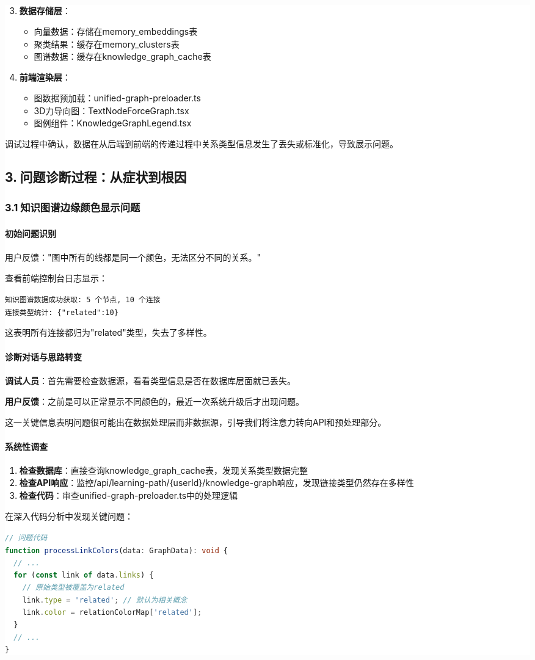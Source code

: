 3. **数据存储层**：
   - 向量数据：存储在memory_embeddings表
   - 聚类结果：缓存在memory_clusters表
   - 图谱数据：缓存在knowledge_graph_cache表

4. **前端渲染层**：
   - 图数据预加载：unified-graph-preloader.ts
   - 3D力导向图：TextNodeForceGraph.tsx
   - 图例组件：KnowledgeGraphLegend.tsx

调试过程中确认，数据在从后端到前端的传递过程中关系类型信息发生了丢失或标准化，导致展示问题。

## 3. 问题诊断过程：从症状到根因

### 3.1 知识图谱边缘颜色显示问题

#### 初始问题识别

用户反馈："图中所有的线都是同一个颜色，无法区分不同的关系。"

查看前端控制台日志显示：

```
知识图谱数据成功获取: 5 个节点, 10 个连接
连接类型统计: {"related":10}
```

这表明所有连接都归为"related"类型，失去了多样性。

#### 诊断对话与思路转变

**调试人员**：首先需要检查数据源，看看类型信息是否在数据库层面就已丢失。

**用户反馈**：之前是可以正常显示不同颜色的，最近一次系统升级后才出现问题。

这一关键信息表明问题很可能出在数据处理层而非数据源，引导我们将注意力转向API和预处理部分。

#### 系统性调查

1. **检查数据库**：直接查询knowledge_graph_cache表，发现关系类型数据完整
2. **检查API响应**：监控/api/learning-path/{userId}/knowledge-graph响应，发现链接类型仍然存在多样性
3. **检查代码**：审查unified-graph-preloader.ts中的处理逻辑

在深入代码分析中发现关键问题：
```typescript
// 问题代码
function processLinkColors(data: GraphData): void {
  // ...
  for (const link of data.links) {
    // 原始类型被覆盖为related
    link.type = 'related'; // 默认为相关概念
    link.color = relationColorMap['related'];
  }
  // ...
}
```
